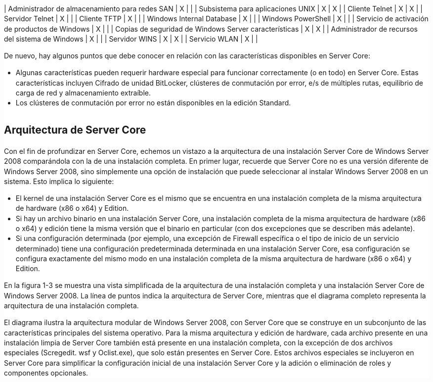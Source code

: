 | Administrador de almacenamiento para redes SAN  | X  |  |
| Subsistema para aplicaciones UNIX | X | X  |
| Cliente Telnet  | X | X  |
| Servidor Telnet  | X   |  |
| Cliente TFTP  | X   |  |
| Windows Internal Database  | X  |  |
| Windows PowerShell  | X  |  |
| Servicio de activación de productos de Windows  | X   |  |
| Copias de seguridad de Windows Server características  | X  | X  |
| Administrador de recursos del sistema de Windows  | X  |  |
| Servidor WINS  | X | X |
| Servicio WLAN | X  |  |

De nuevo, hay algunos puntos que debe conocer en relación con las características disponibles en Server Core:
* Algunas características pueden requerir hardware especial para funcionar correctamente (o en todo) en Server Core. Estas características incluyen Cifrado de unidad BitLocker, clústeres de conmutación por error, e/s de múltiples rutas, equilibrio de carga de red y almacenamiento extraíble.
* Los clústeres de conmutación por error no están disponibles en la edición Standard.

## <a name="server-core-architecture"></a>Arquitectura de Server Core
Con el fin de profundizar en Server Core, echemos un vistazo a la arquitectura de una instalación Server Core de Windows Server 2008 comparándola con la de una instalación completa. En primer lugar, recuerde que Server Core no es una versión diferente de Windows Server 2008, sino simplemente una opción de instalación que puede seleccionar al instalar Windows Server 2008 en un sistema. Esto implica lo siguiente:
* El kernel de una instalación Server Core es el mismo que se encuentra en una instalación completa de la misma arquitectura de hardware (x86 o x64) y Edition.
* Si hay un archivo binario en una instalación Server Core, una instalación completa de la misma arquitectura de hardware (x86 o x64) y edición tiene la misma versión que el binario en particular (con dos excepciones que se describen más adelante).
* Si una configuración determinada (por ejemplo, una excepción de Firewall específica o el tipo de inicio de un servicio determinado) tiene una configuración predeterminada determinada en una instalación Server Core, esa configuración se configura exactamente del mismo modo en una instalación completa de la misma arquitectura de hardware (x86 o x64) y Edition.

En la figura 1-3 se muestra una vista simplificada de la arquitectura de una instalación completa y una instalación Server Core de Windows Server 2008. La línea de puntos indica la arquitectura de Server Core, mientras que el diagrama completo representa la arquitectura de una instalación completa.

El diagrama ilustra la arquitectura modular de Windows Server 2008, con Server Core que se construye en un subconjunto de las características principales del sistema operativo. Para la misma arquitectura y edición de hardware, cada archivo presente en una instalación limpia de Server Core también está presente en una instalación completa, con la excepción de dos archivos especiales (Scregedit. wsf y Oclist.exe), que solo están presentes en Server Core. Estos archivos especiales se incluyeron en Server Core para simplificar la configuración inicial de una instalación Server Core y la adición o eliminación de roles y componentes opcionales.
